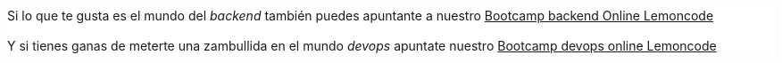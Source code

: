 Si lo que te gusta es el mundo del _backend_ también puedes apuntante a nuestro [Bootcamp backend Online Lemoncode](https://lemoncode.net/bootcamp-backend#bootcamp-backend/inicio)

Y si tienes ganas de meterte una zambullida en el mundo _devops_
apuntate nuestro [Bootcamp devops online Lemoncode](https://lemoncode.net/bootcamp-devops#bootcamp-devops/inicio)
